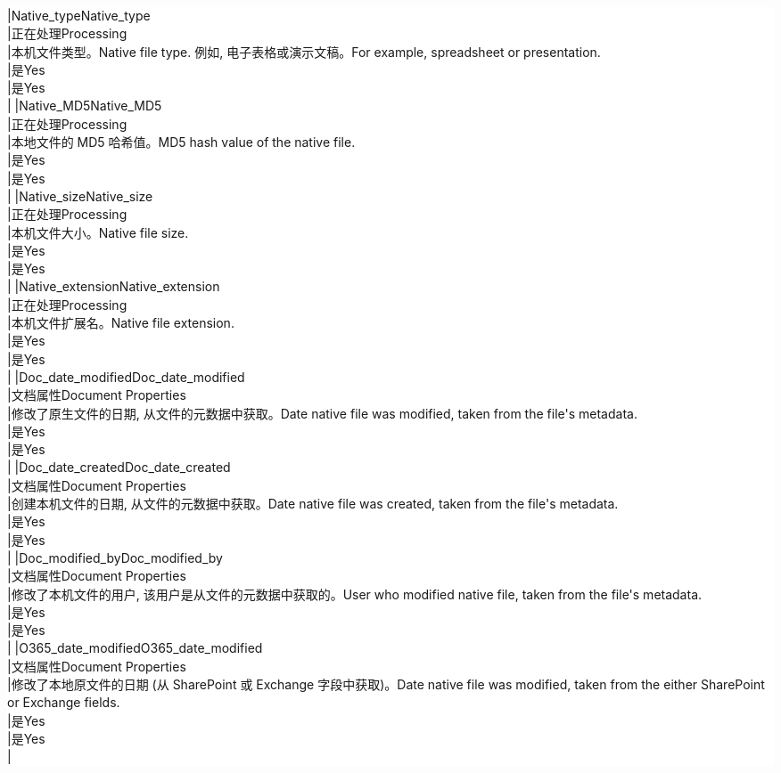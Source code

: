 |<span data-ttu-id="9dfa0-336">Native_type</span><span class="sxs-lookup"><span data-stu-id="9dfa0-336">Native_type</span></span>  <br/> |<span data-ttu-id="9dfa0-337">正在处理</span><span class="sxs-lookup"><span data-stu-id="9dfa0-337">Processing</span></span>  <br/> |<span data-ttu-id="9dfa0-338">本机文件类型。</span><span class="sxs-lookup"><span data-stu-id="9dfa0-338">Native file type.</span></span> <span data-ttu-id="9dfa0-339">例如, 电子表格或演示文稿。</span><span class="sxs-lookup"><span data-stu-id="9dfa0-339">For example, spreadsheet or presentation.</span></span>  <br/> |<span data-ttu-id="9dfa0-340">是</span><span class="sxs-lookup"><span data-stu-id="9dfa0-340">Yes</span></span>  <br/> |<span data-ttu-id="9dfa0-341">是</span><span class="sxs-lookup"><span data-stu-id="9dfa0-341">Yes</span></span>  <br/> |
|<span data-ttu-id="9dfa0-342">Native_MD5</span><span class="sxs-lookup"><span data-stu-id="9dfa0-342">Native_MD5</span></span>  <br/> |<span data-ttu-id="9dfa0-343">正在处理</span><span class="sxs-lookup"><span data-stu-id="9dfa0-343">Processing</span></span>  <br/> |<span data-ttu-id="9dfa0-344">本地文件的 MD5 哈希值。</span><span class="sxs-lookup"><span data-stu-id="9dfa0-344">MD5 hash value of the native file.</span></span>  <br/> |<span data-ttu-id="9dfa0-345">是</span><span class="sxs-lookup"><span data-stu-id="9dfa0-345">Yes</span></span>  <br/> |<span data-ttu-id="9dfa0-346">是</span><span class="sxs-lookup"><span data-stu-id="9dfa0-346">Yes</span></span>  <br/> |
|<span data-ttu-id="9dfa0-347">Native_size</span><span class="sxs-lookup"><span data-stu-id="9dfa0-347">Native_size</span></span>  <br/> |<span data-ttu-id="9dfa0-348">正在处理</span><span class="sxs-lookup"><span data-stu-id="9dfa0-348">Processing</span></span>  <br/> |<span data-ttu-id="9dfa0-349">本机文件大小。</span><span class="sxs-lookup"><span data-stu-id="9dfa0-349">Native file size.</span></span>  <br/> |<span data-ttu-id="9dfa0-350">是</span><span class="sxs-lookup"><span data-stu-id="9dfa0-350">Yes</span></span>  <br/> |<span data-ttu-id="9dfa0-351">是</span><span class="sxs-lookup"><span data-stu-id="9dfa0-351">Yes</span></span>  <br/> |
|<span data-ttu-id="9dfa0-352">Native_extension</span><span class="sxs-lookup"><span data-stu-id="9dfa0-352">Native_extension</span></span>  <br/> |<span data-ttu-id="9dfa0-353">正在处理</span><span class="sxs-lookup"><span data-stu-id="9dfa0-353">Processing</span></span>  <br/> |<span data-ttu-id="9dfa0-354">本机文件扩展名。</span><span class="sxs-lookup"><span data-stu-id="9dfa0-354">Native file extension.</span></span>  <br/> |<span data-ttu-id="9dfa0-355">是</span><span class="sxs-lookup"><span data-stu-id="9dfa0-355">Yes</span></span>  <br/> |<span data-ttu-id="9dfa0-356">是</span><span class="sxs-lookup"><span data-stu-id="9dfa0-356">Yes</span></span>  <br/> |
|<span data-ttu-id="9dfa0-357">Doc_date_modified</span><span class="sxs-lookup"><span data-stu-id="9dfa0-357">Doc_date_modified</span></span>  <br/> |<span data-ttu-id="9dfa0-358">文档属性</span><span class="sxs-lookup"><span data-stu-id="9dfa0-358">Document Properties</span></span>  <br/> |<span data-ttu-id="9dfa0-359">修改了原生文件的日期, 从文件的元数据中获取。</span><span class="sxs-lookup"><span data-stu-id="9dfa0-359">Date native file was modified, taken from the file's metadata.</span></span>  <br/> |<span data-ttu-id="9dfa0-360">是</span><span class="sxs-lookup"><span data-stu-id="9dfa0-360">Yes</span></span>  <br/> |<span data-ttu-id="9dfa0-361">是</span><span class="sxs-lookup"><span data-stu-id="9dfa0-361">Yes</span></span>  <br/> |
|<span data-ttu-id="9dfa0-362">Doc_date_created</span><span class="sxs-lookup"><span data-stu-id="9dfa0-362">Doc_date_created</span></span>  <br/> |<span data-ttu-id="9dfa0-363">文档属性</span><span class="sxs-lookup"><span data-stu-id="9dfa0-363">Document Properties</span></span>  <br/> |<span data-ttu-id="9dfa0-364">创建本机文件的日期, 从文件的元数据中获取。</span><span class="sxs-lookup"><span data-stu-id="9dfa0-364">Date native file was created, taken from the file's metadata.</span></span>  <br/> |<span data-ttu-id="9dfa0-365">是</span><span class="sxs-lookup"><span data-stu-id="9dfa0-365">Yes</span></span>  <br/> |<span data-ttu-id="9dfa0-366">是</span><span class="sxs-lookup"><span data-stu-id="9dfa0-366">Yes</span></span>  <br/> |
|<span data-ttu-id="9dfa0-367">Doc_modified_by</span><span class="sxs-lookup"><span data-stu-id="9dfa0-367">Doc_modified_by</span></span>  <br/> |<span data-ttu-id="9dfa0-368">文档属性</span><span class="sxs-lookup"><span data-stu-id="9dfa0-368">Document Properties</span></span>  <br/> |<span data-ttu-id="9dfa0-369">修改了本机文件的用户, 该用户是从文件的元数据中获取的。</span><span class="sxs-lookup"><span data-stu-id="9dfa0-369">User who modified native file, taken from the file's metadata.</span></span>  <br/> |<span data-ttu-id="9dfa0-370">是</span><span class="sxs-lookup"><span data-stu-id="9dfa0-370">Yes</span></span>  <br/> |<span data-ttu-id="9dfa0-371">是</span><span class="sxs-lookup"><span data-stu-id="9dfa0-371">Yes</span></span>  <br/> |
|<span data-ttu-id="9dfa0-372">O365_date_modified</span><span class="sxs-lookup"><span data-stu-id="9dfa0-372">O365_date_modified</span></span>  <br/> |<span data-ttu-id="9dfa0-373">文档属性</span><span class="sxs-lookup"><span data-stu-id="9dfa0-373">Document Properties</span></span>  <br/> |<span data-ttu-id="9dfa0-374">修改了本地原文件的日期 (从 SharePoint 或 Exchange 字段中获取)。</span><span class="sxs-lookup"><span data-stu-id="9dfa0-374">Date native file was modified, taken from the either SharePoint or Exchange fields.</span></span>  <br/> |<span data-ttu-id="9dfa0-375">是</span><span class="sxs-lookup"><span data-stu-id="9dfa0-375">Yes</span></span>  <br/> |<span data-ttu-id="9dfa0-376">是</span><span class="sxs-lookup"><span data-stu-id="9dfa0-376">Yes</span></span>  <br/> |